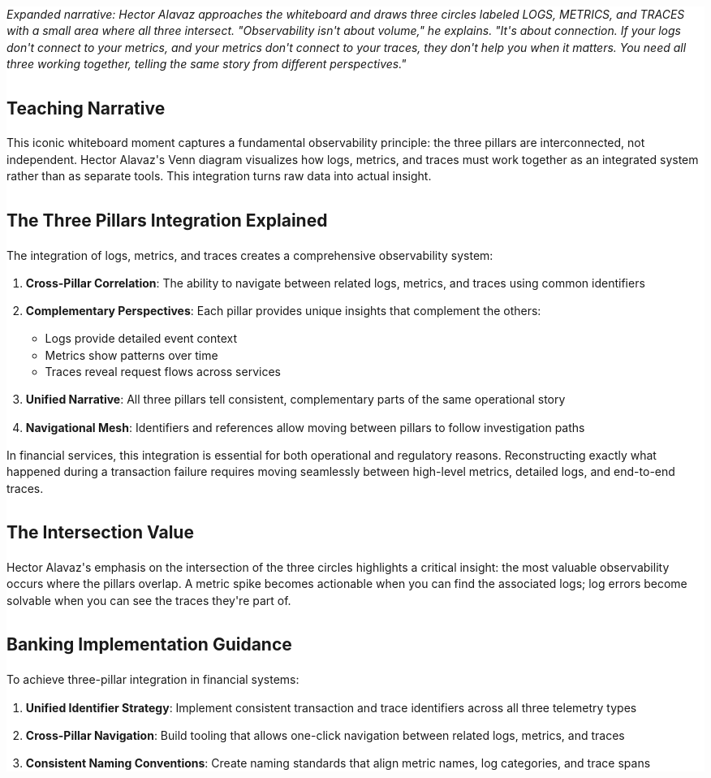 *Expanded narrative: Hector Alavaz approaches the whiteboard and draws three circles labeled LOGS, METRICS, and TRACES with a small area where all three intersect. "Observability isn't about volume," he explains. "It's about connection. If your logs don't connect to your metrics, and your metrics don't connect to your traces, they don't help you when it matters. You need all three working together, telling the same story from different perspectives."*

## Teaching Narrative

This iconic whiteboard moment captures a fundamental observability principle: the three pillars are interconnected, not independent. Hector Alavaz's Venn diagram visualizes how logs, metrics, and traces must work together as an integrated system rather than as separate tools. This integration turns raw data into actual insight.

## The Three Pillars Integration Explained

The integration of logs, metrics, and traces creates a comprehensive observability system:

1. **Cross-Pillar Correlation**: The ability to navigate between related logs, metrics, and traces using common identifiers

2. **Complementary Perspectives**: Each pillar provides unique insights that complement the others:

   - Logs provide detailed event context
   - Metrics show patterns over time
   - Traces reveal request flows across services

3. **Unified Narrative**: All three pillars tell consistent, complementary parts of the same operational story

4. **Navigational Mesh**: Identifiers and references allow moving between pillars to follow investigation paths

In financial services, this integration is essential for both operational and regulatory reasons. Reconstructing exactly what happened during a transaction failure requires moving seamlessly between high-level metrics, detailed logs, and end-to-end traces.

## The Intersection Value

Hector Alavaz's emphasis on the intersection of the three circles highlights a critical insight: the most valuable observability occurs where the pillars overlap. A metric spike becomes actionable when you can find the associated logs; log errors become solvable when you can see the traces they're part of.

## Banking Implementation Guidance

To achieve three-pillar integration in financial systems:

1. **Unified Identifier Strategy**: Implement consistent transaction and trace identifiers across all three telemetry types

2. **Cross-Pillar Navigation**: Build tooling that allows one-click navigation between related logs, metrics, and traces

3. **Consistent Naming Conventions**: Create naming standards that align metric names, log categories, and trace spans

